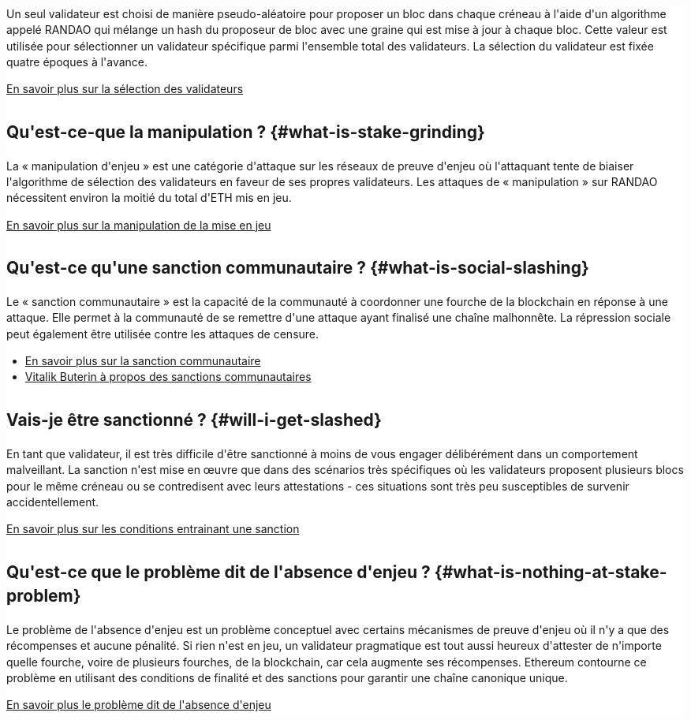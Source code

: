 Un seul validateur est choisi de manière pseudo-aléatoire pour proposer un bloc dans chaque créneau à l'aide d'un algorithme appelé RANDAO qui mélange un hash du proposeur de bloc avec une graine qui est mise à jour à chaque bloc. Cette valeur est utilisée pour sélectionner un validateur spécifique parmi l'ensemble total des validateurs. La sélection du validateur est fixée quatre époques à l'avance.

[En savoir plus sur la sélection des validateurs](/developers/docs/consensus-mechanisms/pos/block-proposal)

## Qu'est-ce-que la manipulation ? \{#what-is-stake-grinding}

La « manipulation d'enjeu » est une catégorie d'attaque sur les réseaux de preuve d'enjeu où l'attaquant tente de biaiser l'algorithme de sélection des validateurs en faveur de ses propres validateurs. Les attaques de « manipulation » sur RANDAO nécessitent environ la moitié du total d'ETH mis en jeu.

[En savoir plus sur la manipulation de la mise en jeu](https://eth2book.info/altair/part2/building_blocks/randomness/#randao-biasability)

## Qu'est-ce qu'une sanction communautaire ? \{#what-is-social-slashing}

Le « sanction communautaire » est la capacité de la communauté à coordonner une fourche de la blockchain en réponse à une attaque. Elle permet à la communauté de se remettre d'une attaque ayant finalisé une chaîne malhonnête. La répression sociale peut également être utilisée contre les attaques de censure.

- [En savoir plus sur la sanction communautaire](https://ercwl.medium.com/the-case-for-social-slashing-59277ff4d9c7)
- [Vitalik Buterin à propos des sanctions communautaires](https://vitalik.eth.limo/general/2017/12/31/pos_faq.html#what-is-proof-of-stake)

## Vais-je être sanctionné ? \{#will-i-get-slashed}

En tant que validateur, il est très difficile d'être sanctionné à moins de vous engager délibérément dans un comportement malveillant. La sanction n'est mise en œuvre que dans des scénarios très spécifiques où les validateurs proposent plusieurs blocs pour le même créneau ou se contredisent avec leurs attestations - ces situations sont très peu susceptibles de survenir accidentellement.

[En savoir plus sur les conditions entrainant une sanction](https://eth2book.info/altair/part2/incentives/slashing)

## Qu'est-ce que le problème dit de l'absence d'enjeu ? \{#what-is-nothing-at-stake-problem}

Le problème de l'absence d'enjeu est un problème conceptuel avec certains mécanismes de preuve d'enjeu où il n'y a que des récompenses et aucune pénalité. Si rien n'est en jeu, un validateur pragmatique est tout aussi heureux d'attester de n'importe quelle fourche, voire de plusieurs fourches, de la blockchain, car cela augmente ses récompenses. Ethereum contourne ce problème en utilisant des conditions de finalité et des sanctions pour garantir une chaîne canonique unique.

[En savoir plus le problème dit de l'absence d'enjeu](https://vitalik.eth.limo/general/2017/12/31/pos_faq.html#what-is-the-nothing-at-stake-problem-and-how-can-it-be-fixed)
